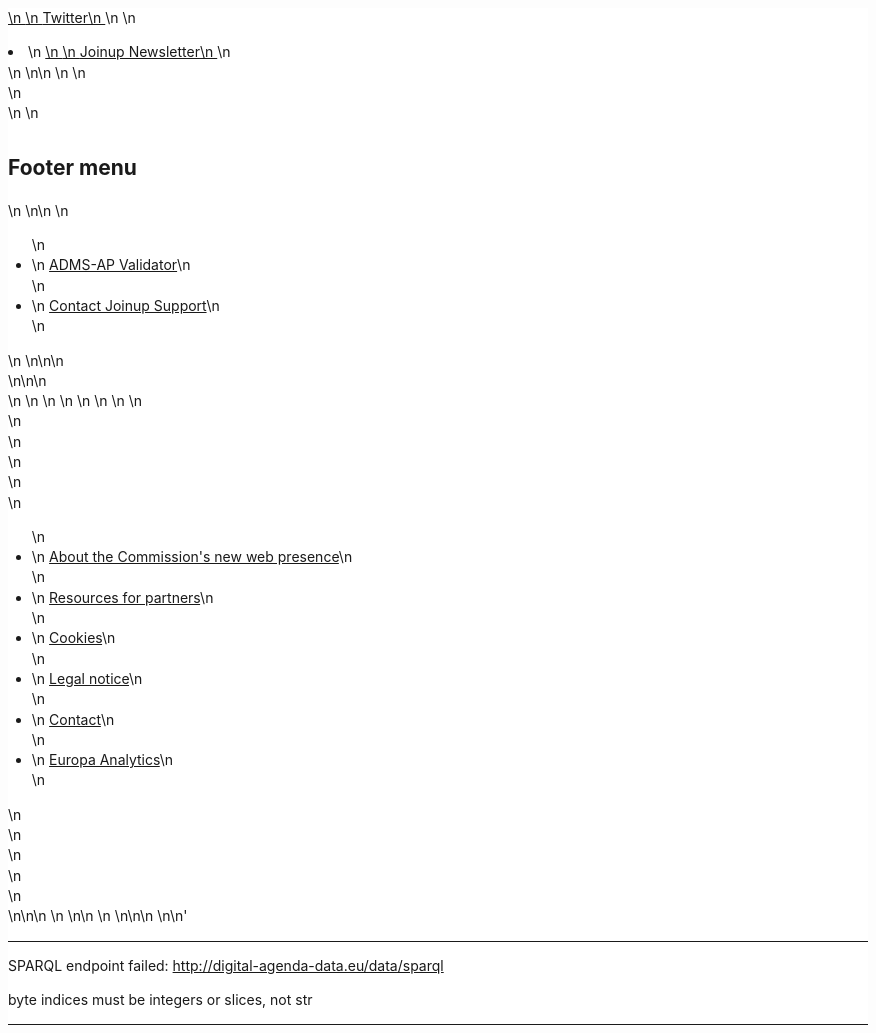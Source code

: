 <a href="http://twitter.com/Joinup_eu" class="social-media__link" target="_blank">\n                          <span class="icon icon--twitter"></span>\n                          <span class="text">Twitter</span>\n                        </a>\n                      </li>\n                      <li class="social-media__item">\n                        <a href="http://ec.europa.eu/newsroom/joinup/newsletter-specific-archive-issue.cfm?newsletter_service_id=877&lang=default" class="social-media__link" target="_blank">\n                          <span class="icon icon--footer-newsletter"></span>\n                          <span class="text">Joinup Newsletter</span>\n                        </a>\n                      </li>\n                    </ul>\n\n                  </div>\n                </div>\n                <div class="mdl-cell mdl-cell--4-col">\n                     <nav role="navigation" aria-labelledby="block-footer-menu-menu" id="block-footer-menu">\n            \n  <h2 class="visually-hidden" id="block-footer-menu-menu">Footer menu</h2>\n  \n\n        \n              <ul _block_id="footer_menu" class="menu vertical-menu">\n                    <li class="menu-item vertical-menu__item">\n        <a href="/adms-validator" title="Validate an RDF file for model errors." class="vertical-menu__link" data-drupal-link-system-path="adms-validator">ADMS-AP Validator</a>\n              </li>\n                <li class="menu-item vertical-menu__item">\n        <a href="/contact" class="vertical-menu__link" data-drupal-link-system-path="contact">Contact Joinup Support</a>\n              </li>\n        </ul>\n  \n\n\n  </nav>\n\n\n                </div>\n              </div>\n            </div>\n          </div>\n        </div>\n      </div>\n    </div>\n  </div>\n  <div class="footer__second">\n    <div class="main-container">\n      <div class="row">\n        <div class="mdl-grid mdl-grid--center">\n          <div class="mdl-cell mdl-cell--8-col">\n            <ul class="ec-menu">\n              <li class="ec-menu__item">\n                <a href="http://ec.europa.eu/info/about-commissions-new-web-presence_en" class="ec-menu__link" target="_blank">About the Commission\'s new web presence</a>\n              </li>\n              <li class="ec-menu__item">\n                <a href="http://ec.europa.eu/info/resources-partners_en" class="ec-menu__link" target="_blank">Resources for partners</a>\n              </li>\n              <li class="ec-menu__item">\n                <a href="http://ec.europa.eu/info/cookies_en" class="ec-menu__link" target="_blank">Cookies</a>\n              </li>\n              <li class="ec-menu__item">\n                <a href="/joinup/legal-notice" class="ec-menu__link" target="_blank">Legal notice</a>\n              </li>\n              <li class="ec-menu__item">\n                <a href="http://ec.europa.eu/info/contact_en" class="ec-menu__link" target="_blank">Contact</a>\n              </li>\n              <li class="ec-menu__item">\n                <a href="http://ec.europa.eu/info/europa-analytics_en" class="ec-menu__link" target="_blank">Europa Analytics</a>\n              </li>\n            </ul>\n          </div>\n        </div>\n      </div>\n    </div>\n  </div>\n</footer>\n\n  </div></div>\n  </div>\n\n    \n    <script type="application/json" data-drupal-selector="drupal-settings-json">{"path":{"baseUrl":"\\/","scriptPath":null,"pathPrefix":"","currentPath":"","currentPathIsAdmin":false,"isFront":false,"currentLanguage":"en","currentQuery":{"format":"json","output":"json","query":"SELECT * WHERE { ?s ?p ?o } LIMIT 10","results":"json"}},"pluralDelimiter":"\\u0003","suppressDeprecationErrors":true,"matomo":{"disableCookies":null,"trackMailto":false},"user":{"uid":0,"permissionsHash":"468ecf069ae244a5b2faee4a651fdb54e98464af452767f49cd19ac97e0f7867"}}</script>\n<script src="/sites/default/files/js/js_9eWbbsKVajaCGh0FUSk4OTr8Bs12uEpE4YaLg3dS1RU.js"></script>\n\n  </body>\n</html>\n'

---
SPARQL endpoint failed: http://digital-agenda-data.eu/data/sparql

byte indices must be integers or slices, not str

---

